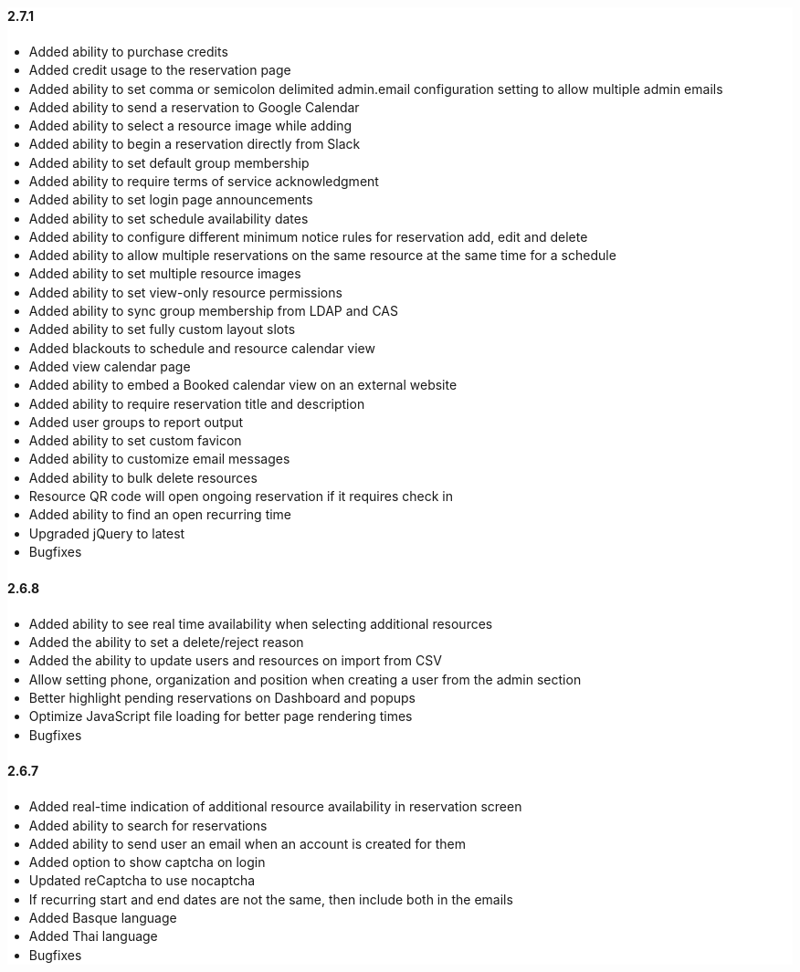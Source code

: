 <h4>2.7.1</h4>
<ul>
    <li>Added ability to purchase credits</li>
    <li>Added credit usage to the reservation page</li>
    <li>Added ability to set comma or semicolon delimited admin.email configuration setting to allow multiple admin emails</li>
    <li>Added ability to send a reservation to Google Calendar</li>
    <li>Added ability to select a resource image while adding</li>
    <li>Added ability to begin a reservation directly from Slack</li>
    <li>Added ability to set default group membership</li>
    <li>Added ability to require terms of service acknowledgment</li>
    <li>Added ability to set login page announcements</li>
    <li>Added ability to set schedule availability dates</li>
    <li>Added ability to configure different minimum notice rules for reservation add, edit and delete</li>
    <li>Added ability to allow multiple reservations on the same resource at the same time for a schedule</li>
    <li>Added ability to set multiple resource images</li>
    <li>Added ability to set view-only resource permissions</li>
    <li>Added ability to sync group membership from LDAP and CAS</li>
    <li>Added ability to set fully custom layout slots</li>
    <li>Added blackouts to schedule and resource calendar view</li>
    <li>Added view calendar page</li>
    <li>Added ability to embed a Booked calendar view on an external website</li>
    <li>Added ability to require reservation title and description</li>
    <li>Added user groups to report output</li>
    <li>Added ability to set custom favicon</li>
    <li>Added ability to customize email messages</li>
    <li>Added ability to bulk delete resources</li>
    <li>Resource QR code will open ongoing reservation if it requires check in</li>
    <li>Added ability to find an open recurring time</li>
    <li>Upgraded jQuery to latest</li>
    <li>Bugfixes</li>
</ul>

<h4>2.6.8</h4>
<ul>
    <li>Added ability to see real time availability when selecting additional resources</li>
    <li>Added the ability to set a delete/reject reason</li>
    <li>Added the ability to update users and resources on import from CSV</li>
    <li>Allow setting phone, organization and position when creating a user from the admin section</li>
    <li>Better highlight pending reservations on Dashboard and popups</li>
    <li>Optimize JavaScript file loading for better page rendering times</li>
    <li>Bugfixes</li>
</ul>

<h4>2.6.7</h4>
<ul>
    <li>Added real-time indication of additional resource availability in reservation screen</li>
    <li>Added ability to search for reservations</li>
    <li>Added ability to send user an email when an account is created for them</li>
    <li>Added option to show captcha on login</li>
    <li>Updated reCaptcha to use nocaptcha</li>
    <li>If recurring start and end dates are not the same, then include both in the emails</li>
    <li>Added Basque language</li>
    <li>Added Thai language</li>
    <li>Bugfixes</li>
</ul>
